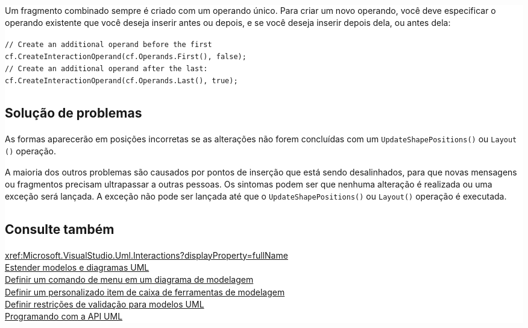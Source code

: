  Um fragmento combinado sempre é criado com um operando único. Para criar um novo operando, você deve especificar o operando existente que você deseja inserir antes ou depois, e se você deseja inserir depois dela, ou antes dela:  
  
```  
// Create an additional operand before the first  
cf.CreateInteractionOperand(cf.Operands.First(), false);  
// Create an additional operand after the last:  
cf.CreateInteractionOperand(cf.Operands.Last(), true);  
```  
  
## <a name="troubleshooting"></a>Solução de problemas  
 As formas aparecerão em posições incorretas se as alterações não forem concluídas com um `UpdateShapePositions()` ou `Layout()` operação.  
  
 A maioria dos outros problemas são causados por pontos de inserção que está sendo desalinhados, para que novas mensagens ou fragmentos precisam ultrapassar a outras pessoas. Os sintomas podem ser que nenhuma alteração é realizada ou uma exceção será lançada. A exceção não pode ser lançada até que o `UpdateShapePositions()` ou `Layout()` operação é executada.  
  
## <a name="see-also"></a>Consulte também  
 <xref:Microsoft.VisualStudio.Uml.Interactions?displayProperty=fullName>   
 [Estender modelos e diagramas UML](../modeling/extend-uml-models-and-diagrams.md)   
 [Definir um comando de menu em um diagrama de modelagem](../modeling/define-a-menu-command-on-a-modeling-diagram.md)   
 [Definir um personalizado item de caixa de ferramentas de modelagem](../modeling/define-a-custom-modeling-toolbox-item.md)   
 [Definir restrições de validação para modelos UML](../modeling/define-validation-constraints-for-uml-models.md)   
 [Programando com a API UML](../modeling/programming-with-the-uml-api.md)



